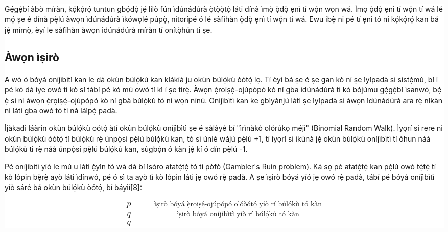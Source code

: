 Gẹ́gẹ́bí àbò míràn, kọ́kọ́rọ́ tuntun gbọ́dọ̀ jẹ́ lílò fún ìdúnádúrà ọ̀tọ̀ọ̀tọ̀ láti dínà ìmọ̀ ọ̀dọ̀ ẹnì tí
wọ́n wọn wá. Ìmọ ọ̀dọ̀ ẹni tí wọ́n tí wá lé mọ́ ṣe é dínà pẹ̀lú àwọn ìdúnádúrà ìkówọlé púpọ̀,
nítorípé ó lé sàfihàn ọ̀dọ̀ ẹnì tí wọ́n ti wá. Ewu ibẹ̀ ni pé tí ẹni tó ni kọ́kọ́rọ́ kan bá jẹ́ mímọ̀, èyí
le sàfihàn àwọn ìdúnádúrà míràn tí onítọ̀hún ti ṣe.

## Àwọn ìṣirò

A wò ó bóyá oníjìbìtì kan le dá okùn búlọ́kù kan kíákíá ju okùn búlọ́kù òótọ́ lọ. Tí èyí bá ṣe é
ṣe gan kò ní ṣe ìyípadà sí sístẹ́mù, bí i pé kó dá iye owó tí kò sí tàbí pé kó mú owó tí kì í ṣe
tirẹ̀. Àwọn ẹ̀roiṣẹ́-ojúpópó kò ní gba ìdúnádúrà tí kò bójúmu gẹ́gẹ́bí ìsanwó, bẹ́ ẹ̀ sì ni àwọn
ẹ̀rọiṣẹ́-ojúpópó kò ní gbà búlọ́kù tó ní wọn nínú. Oníjìbìtì kan ke gbìyànjú láti ṣe ìyípadà sí
àwọn ìdúnádúrà ara rẹ̀ nìkàn ni láti gba owó tó ti ná láìpẹ́ padà.

Ìjàkadì láàrin okùn búlọ́kù oótọ́ àtí okùn búlọ́kù oníjìbìtì ṣe é sàlàyé bí &quot;ìrìnàkò olórúkọ méjì&quot;
(Binomial Random Walk). Ìyọrí sí rere ni okùn búlọ́kù òótọ́ tí búlọ́kù rẹ̀ únpọ̀si pẹ̀lú búlọ́kù
kan, tó sì únlé wájú pẹ̀lú +1, tí ìyọrí sí ìkùnà jẹ́ okùn búlọ́kù oníjìbìtì tí òhun náà búlọ́kù ti rẹ̀
náà únpọ̀si pẹ̀lú búlọ́kù kan, sùgbọ́n ó kàn jẹ́ kí ó dín pẹ̀lú -1.

Pé oníjìbìtì yíò le mú u láti ẹ̀yìn tó wà dà bí ìsòro atatẹ́tẹ́ tó ti pòfò (Gambler&#39;s Ruin problem).
Ká sọ pé atatẹ́tẹ́ kan pẹ̀lú owó tẹ́tẹ́ tí kò lópin bẹ̀rẹ̀ ayò láti ìdínwó, pé ó sì ta ayò tì kò lópin
láti jẹ owó rẹ̀ padà. A ṣe ìṣirò bóyá yíó jẹ owó rẹ̀ padà, tábí pé bóyá oníjìbìtì yíò sáré bá okùn
búlọ́kù òótọ́, bí báyìí[8]:

<math xmlns="http://www.w3.org/1998/Math/MathML" display="block">
  <mtable columnalign="right center left" rowspacing="3pt" columnspacing="0 thickmathspace" displaystyle="true">
    <mtr>
      <mtd>
        <mstyle mathsize="1.2em">
          <mi>p</mi>
        </mstyle>
      </mtd>
      <mtd>
        <mi></mi>
        <mo>=</mo>
      </mtd>
      <mtd>
        <mtext>&#xA0;ìṣirò bóyá ẹ̀rọiṣẹ́-ojúpópó olóòótọ́ yíò rí búlọ́kù tó kàn</mtext>
      </mtd>
    </mtr>
    <mtr>
      <mtd>
        <mstyle mathsize="1.2em">
          <mi>q</mi>
        </mstyle>
      </mtd>
      <mtd>
        <mi></mi>
        <mo>=</mo>
      </mtd>
      <mtd>
        <mtext>&#xA0;ìṣirò bóyá oníjìbìtì yíò rí búlọ́kù tó kàn</mtext>
      </mtd>
    </mtr>
    <mtr>
      <mtd>
        <mstyle mathsize="1.2em">
          <msub>
            <mi>q</mi>